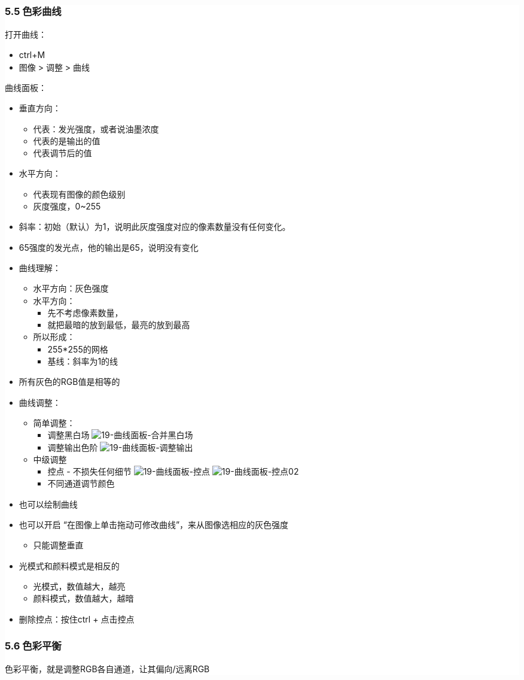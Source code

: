 ### 5.5 色彩曲线

打开曲线：
- ctrl+M
- 图像 > 调整 > 曲线

曲线面板：
- 垂直方向：
  - 代表：发光强度，或者说油墨浓度
  - 代表的是输出的值
  - 代表调节后的值
- 水平方向：
  - 代表现有图像的颜色级别
  - 灰度强度，0~255
- 斜率：初始（默认）为1，说明此灰度强度对应的像素数量没有任何变化。
- 65强度的发光点，他的输出是65，说明没有变化
- 曲线理解：
  - 水平方向：灰色强度
  - 水平方向：
    - 先不考虑像素数量，
    - 就把最暗的放到最低，最亮的放到最高
  - 所以形成：
    - 255*255的网格
    - 基线：斜率为1的线

- 所有灰色的RGB值是相等的
- 曲线调整：
  - 简单调整：
    - 调整黑白场
    ![19-曲线面板-合并黑白场](/assets/images/Designer/PS/color/19-曲线-合并黑白场.png)
    - 调整输出色阶
    ![19-曲线面板-调整输出](/assets/images/Designer/PS/color/19-曲线-调整输出.png)
  - 中级调整
    - 控点 - 不损失任何细节
    ![19-曲线面板-控点](/assets/images/Designer/PS/color/19-曲线-控点.png)
    ![19-曲线面板-控点02](/assets/images/Designer/PS/color/19-曲线-控点02.png)
    - 不同通道调节颜色
- 也可以绘制曲线
- 也可以开启 “在图像上单击拖动可修改曲线”，来从图像选相应的灰色强度
  - 只能调整垂直
- 光模式和颜料模式是相反的
  - 光模式，数值越大，越亮
  - 颜料模式，数值越大，越暗

- 删除控点：按住ctrl + 点击控点


### 5.6 色彩平衡

色彩平衡，就是调整RGB各自通道，让其偏向/远离RGB
